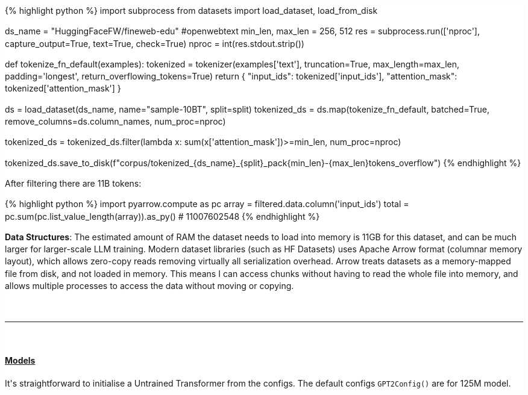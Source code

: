 {% highlight python %}
import subprocess
from datasets import load_dataset, load_from_disk

ds_name = "HuggingFaceFW/fineweb-edu"  #openwebtext
min_len, max_len = 256, 512
res = subprocess.run(['nproc'], capture_output=True, text=True, check=True)
nproc = int(res.stdout.strip())

def tokenize_fn_default(examples):
	tokenized = tokenizer(examples['text'],
				truncation=True,
				max_length=max_len,
				padding='longest',
				return_overflowing_tokens=True)
	return {
		"input_ids": tokenized['input_ids'],
		"attention_mask": tokenized['attention_mask']
	}

ds = load_dataset(ds_name, name="sample-10BT", split=split)
tokenized_ds = ds.map(tokenize_fn_default, batched=True, remove_columns=ds.column_names, num_proc=nproc)

tokenized_ds = tokenized_ds.filter(lambda x: sum(x['attention_mask'])>=min_len, num_proc=nproc)

tokenized_ds.save_to_disk(f"corpus/tokenized_{ds_name}_{split}_pack{min_len}-{max_len}tokens_overflow")
{% endhighlight %}

After filtering there are 11B tokens:

{% highlight python %}
import pyarrow.compute as pc
array = filtered.data.column('input_ids')
total = pc.sum(pc.list_value_length(array)).as_py() # 11007602548
{% endhighlight %}


**Data Structures**: The estimated amount of RAM the dataset needs to load into memory is 11GB for this dataset, and can be much larger for larger-scale LLM training. Modern dataset libraries (such as HF Datasets) uses Apache Arrow format (columnar memory layout), which allows zero-copy reads removing virtually all serialization overhead. Arrow treats datasets as a memory-mapped file from disk, and not loaded in memory. This means I can access chunks without having to read the whole file into memory, and allows multiple processes to access the data without moving or copying.


<br>

---

<br>

#### <u>Models</u>

It's straightforward to initialise a Untrained Transformer from the configs. The default configs `GPT2Config()` are for 125M model.

